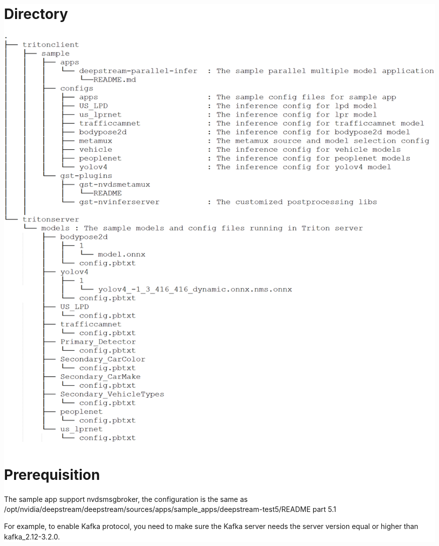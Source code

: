 # Directory
![Files](files.PNG)

# Prerequisition
The sample app support nvdsmsgbroker, the configuration is the same as /opt/nvidia/deepstream/deepstream/sources/apps/sample_apps/deepstream-test5/README part 5.1

For example, to enable Kafka protocol, you need to make sure the Kafka server needs the server version equal or higher than kafka_2.12-3.2.0. 
